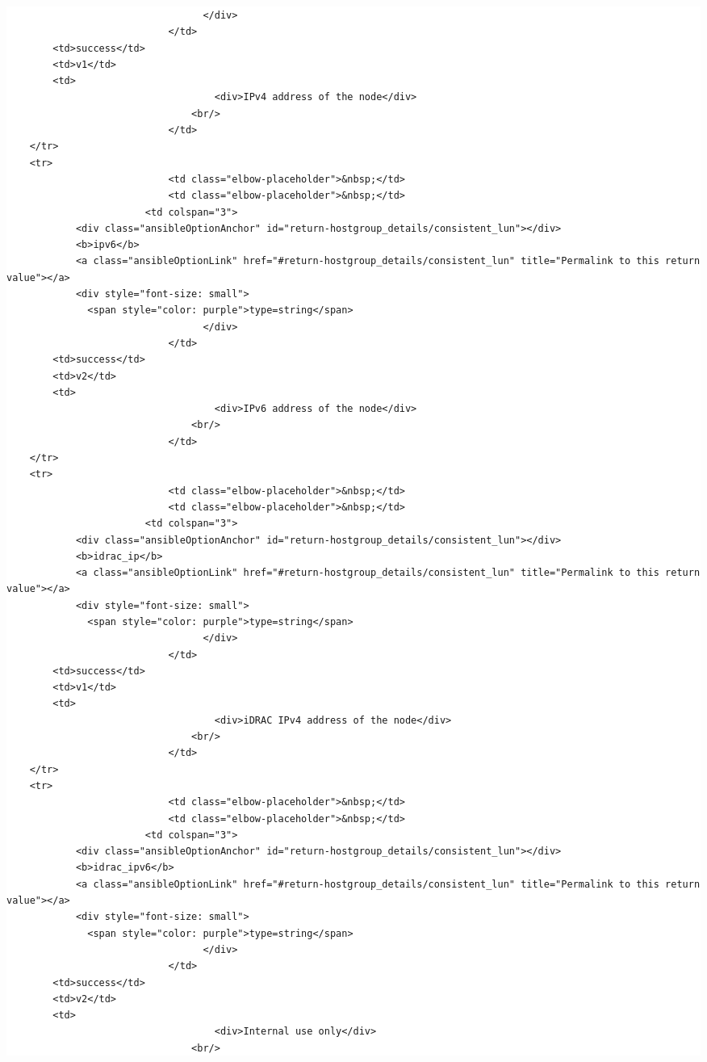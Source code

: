                                       </div>
                                </td>
            <td>success</td>
            <td>v1</td>
            <td>
                                        <div>IPv4 address of the node</div>
                                    <br/>
                                </td>
        </tr>
        <tr>
                                <td class="elbow-placeholder">&nbsp;</td>
                                <td class="elbow-placeholder">&nbsp;</td>
                            <td colspan="3">
                <div class="ansibleOptionAnchor" id="return-hostgroup_details/consistent_lun"></div>
                <b>ipv6</b>
                <a class="ansibleOptionLink" href="#return-hostgroup_details/consistent_lun" title="Permalink to this return value"></a>
                <div style="font-size: small">
                  <span style="color: purple">type=string</span>
                                      </div>
                                </td>
            <td>success</td>
            <td>v2</td>
            <td>
                                        <div>IPv6 address of the node</div>
                                    <br/>
                                </td>
        </tr>
        <tr>
                                <td class="elbow-placeholder">&nbsp;</td>
                                <td class="elbow-placeholder">&nbsp;</td>
                            <td colspan="3">
                <div class="ansibleOptionAnchor" id="return-hostgroup_details/consistent_lun"></div>
                <b>idrac_ip</b>
                <a class="ansibleOptionLink" href="#return-hostgroup_details/consistent_lun" title="Permalink to this return value"></a>
                <div style="font-size: small">
                  <span style="color: purple">type=string</span>
                                      </div>
                                </td>
            <td>success</td>
            <td>v1</td>
            <td>
                                        <div>iDRAC IPv4 address of the node</div>
                                    <br/>
                                </td>
        </tr>
        <tr>
                                <td class="elbow-placeholder">&nbsp;</td>
                                <td class="elbow-placeholder">&nbsp;</td>
                            <td colspan="3">
                <div class="ansibleOptionAnchor" id="return-hostgroup_details/consistent_lun"></div>
                <b>idrac_ipv6</b>
                <a class="ansibleOptionLink" href="#return-hostgroup_details/consistent_lun" title="Permalink to this return value"></a>
                <div style="font-size: small">
                  <span style="color: purple">type=string</span>
                                      </div>
                                </td>
            <td>success</td>
            <td>v2</td>
            <td>
                                        <div>Internal use only</div>
                                    <br/>